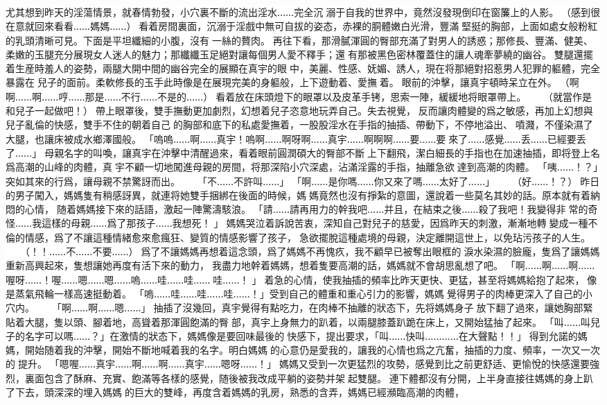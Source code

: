 尤其想到昨天的淫蕩情景，就春情勃發，小穴裏不斷的流出淫水……完全沉 
溺于自我的世界中，竟然沒發現倒印在窗簾上的人影。 
（感到很在意就回來看看……媽媽……） 
看着房間裏面，沉溺于淫戲中無可自拔的姿态，赤裸的胴體嫩白光滑，豐滿 
堅挺的胸部，上面如處女般粉紅的乳頭清晰可見。下面是平坦纖細的小腹，沒有 
一絲的贅肉。 
再往下看，那滑膩渾圓的臀部充滿了對男人的誘惑；那修長、豐滿、健美、 
柔嫩的玉腿充分展現女人迷人的魅力；那纖纖玉足絕對讓每個男人愛不釋手；還 
有那被黑色密林覆蓋住的讓人魂牽夢繞的幽谷。 
雙腿還擺着生産時羞人的姿勢，兩腿大開中間的幽谷完全的展顯在真宇的眼 
中，美麗、性感、妩媚、誘人，現在将那絕對招惹男人犯罪的軀體，完全暴露在 
兒子的面前。柔軟修長的玉手此時像是在展現完美的身軀般，上下遊動着、愛撫 
着。 
眼前的沖擊，讓真宇頓時呆立在外。 
（啊啊……啊……哼……那是……不行……不是的……） 
看着放在床頭燈下的眼罩以及皮革手铐，思索一陣，緩緩地将眼罩帶上。 
　　（就當作是和兒子一起做吧！） 
帶上眼罩後，雙手撫動更加劇烈，幻想着兒子恣意地玩弄自己。失去視覺， 
反而讓肉體變的爲之敏感，再加上幻想與兒子亂倫的快感，雙手不住的朝着自己 
的胸部和底下的私處愛撫着，一股股淫水在手指的抽插、帶動下，不停地溢出、 
噴濺，不僅染濕了大腿，也讓床被成水鄉澤國般。 
「嗚嗚……啊……真宇！嗚啊……啊呀啊……真宇……啊啊啊……要……要 
來了……感覺……丢……已經要丢了……」 
母親名字的叫喚，讓真宇在沖擊中清醒過來，看着眼前圓潤碩大的臀部不斷 
上下翻飛，潔白細長的手指也在加速抽插，即将登上名爲高潮的山峰的肉體，真 
宇不顧一切地闖進母親的房間，将那深陷小穴深處，沾滿淫露的手指，抽離急欲 
達到高潮的肉體。 
「咦……！？」突如其來的行爲，讓母親不禁驚訝而出。 
　　「不……不許叫……」 
「啊……是你嗎……你又來了嗎……太好了……」 
　　（好……！？） 
昨日的男子闖入，媽媽隻有稍感訝異，就連将她雙手捆綁在後面的時候，媽 
媽竟然也沒有掙紮的意圖，還說着一些莫名其妙的話。原本就有着納悶的心情， 
随着媽媽接下來的話語，激起一陣驚濤駭浪。 
「請……請再用力的幹我吧……并且，在結束之後……殺了我吧！我變得非 
常的奇怪……我這樣的母親……爲了那孩子……我想死！ 」 
媽媽哭泣着訴說苦衷，深知自己對兒子的慈愛，因爲昨天的刺激，漸漸地轉 
變成一種不倫的情感，爲了不讓這種情緒愈來愈瘋狂、變質的情感影響了孩子， 
急欲擺脫這種處境的母親，決定離開這世上，以免玷污孩子的人生。 
　　（！！……不……不要……） 
爲了不讓媽媽再想着這念頭，爲了媽媽不再愧疚，我不顧早已被奪出眼框的 
淚水染濕的臉龐，隻爲了讓媽媽重新高興起來，隻想讓她再度有活下來的動力， 
我盡力地幹着媽媽，想着隻要高潮的話，媽媽就不會胡思亂想了吧。 
「啊……啊……啊……喔呀……！喔……嗯……嗯……嗚……哇……哇…… 
哇……！ 」 
着急的心情，使我抽插的頻率比昨天更快、更猛，甚至将媽媽給抱了起來， 
像是蒸氣飛輪一樣高速挺動着。 
「嗚……哇……哇……哇……！」受到自己的體重和重心引力的影響，媽媽 
覺得男子的肉棒更深入了自己的小穴内。 
　　「啊……啊……嗯……」 
抽插了沒幾回，真宇覺得有點吃力，在肉棒不抽離的狀态下，先将媽媽身子 
放下翻了過來，讓她胸部緊貼着大腿，隻以頭、腳着地，高聳着那渾圓飽滿的臀 
部，真宇上身無力的趴着，以兩腿膝蓋趴跪在床上，又開始猛抽了起來。 
「叫……叫兒子的名字可以嗎……？」在激情的狀态下，媽媽像是要回味最後的 
快感下，提出要求，「叫……快叫…………在大聲點！！」 
得到允諾的媽媽，開始随着我的沖擊，開始不斷地喊着我的名字。明白媽媽 
的心意仍是愛我的，讓我的心情也爲之亢奮，抽插的力度、頻率，一次又一次的 
提升。 
「嗯喔……真宇……啊……啊……真宇……嗯呀……！」 
媽媽又受到一次更猛烈的攻勢，感覺到比之前更舒适、更愉悅的快感還要強 
烈，裏面包含了酥麻、充實、飽滿等各樣的感覺，随後被我改成平躺的姿勢并架 
起雙腿。 
連下體都沒有分開，上半身直接往媽媽的身上趴了下去，頭深深的埋入媽媽 
的巨大的雙峰，再度含着媽媽的乳房，熟悉的含弄，媽媽已經瀕臨高潮的肉體， 